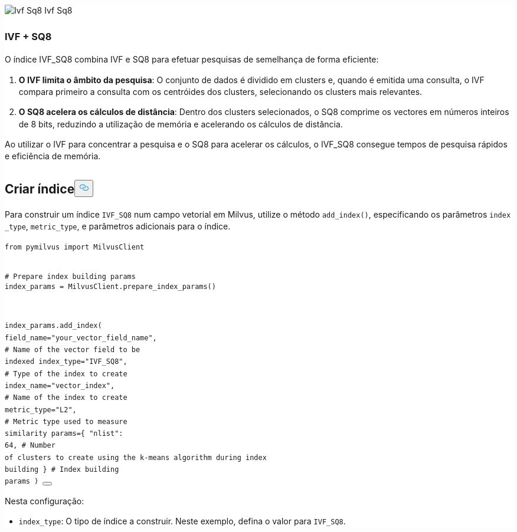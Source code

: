   
   <span class="img-wrapper"> <img translate="no" src="/docs/v2.6.x/assets/ivf-sq8.png" alt="Ivf Sq8" class="doc-image" id="ivf-sq8" />
   </span> <span class="img-wrapper"> <span>Ivf Sq8</span> </span></p>
<h3 id="IVF-+-SQ8" class="common-anchor-header">IVF + SQ8</h3><p>O índice IVF_SQ8 combina IVF e SQ8 para efetuar pesquisas de semelhança de forma eficiente:</p>
<ol>
<li><p><strong>O IVF limita o âmbito da pesquisa</strong>: O conjunto de dados é dividido em clusters e, quando é emitida uma consulta, o IVF compara primeiro a consulta com os centróides dos clusters, selecionando os clusters mais relevantes.</p></li>
<li><p><strong>O SQ8 acelera os cálculos de distância</strong>: Dentro dos clusters selecionados, o SQ8 comprime os vectores em números inteiros de 8 bits, reduzindo a utilização de memória e acelerando os cálculos de distância.</p></li>
</ol>
<p>Ao utilizar o IVF para concentrar a pesquisa e o SQ8 para acelerar os cálculos, o IVF_SQ8 consegue tempos de pesquisa rápidos e eficiência de memória.</p>
<h2 id="Build-index" class="common-anchor-header">Criar índice<button data-href="#Build-index" class="anchor-icon" translate="no">
      <svg translate="no"
        aria-hidden="true"
        focusable="false"
        height="20"
        version="1.1"
        viewBox="0 0 16 16"
        width="16"
      >
        <path
          fill="#0092E4"
          fill-rule="evenodd"
          d="M4 9h1v1H4c-1.5 0-3-1.69-3-3.5S2.55 3 4 3h4c1.45 0 3 1.69 3 3.5 0 1.41-.91 2.72-2 3.25V8.59c.58-.45 1-1.27 1-2.09C10 5.22 8.98 4 8 4H4c-.98 0-2 1.22-2 2.5S3 9 4 9zm9-3h-1v1h1c1 0 2 1.22 2 2.5S13.98 12 13 12H9c-.98 0-2-1.22-2-2.5 0-.83.42-1.64 1-2.09V6.25c-1.09.53-2 1.84-2 3.25C6 11.31 7.55 13 9 13h4c1.45 0 3-1.69 3-3.5S14.5 6 13 6z"
        ></path>
      </svg>
    </button></h2><p>Para construir um índice <code translate="no">IVF_SQ8</code> num campo vetorial em Milvus, utilize o método <code translate="no">add_index()</code>, especificando os parâmetros <code translate="no">index_type</code>, <code translate="no">metric_type</code>, e parâmetros adicionais para o índice.</p>
<pre><code translate="no" class="language-python"><span class="hljs-keyword">from</span> pymilvus <span class="hljs-keyword">import</span> MilvusClient

<span class="hljs-comment"># Prepare index building params</span>
index_params = MilvusClient.prepare_index_params()

index_params.add_index(
    field_name=<span class="hljs-string">&quot;your_vector_field_name&quot;</span>, <span class="hljs-comment"># Name of the vector field to be indexed</span>
    index_type=<span class="hljs-string">&quot;IVF_SQ8&quot;</span>, <span class="hljs-comment"># Type of the index to create</span>
    index_name=<span class="hljs-string">&quot;vector_index&quot;</span>, <span class="hljs-comment"># Name of the index to create</span>
    metric_type=<span class="hljs-string">&quot;L2&quot;</span>, <span class="hljs-comment"># Metric type used to measure similarity</span>
    params={
        <span class="hljs-string">&quot;nlist&quot;</span>: <span class="hljs-number">64</span>, <span class="hljs-comment"># Number of clusters to create using the k-means algorithm during index building</span>
    } <span class="hljs-comment"># Index building params</span>
)
<button class="copy-code-btn"></button></code></pre>
<p>Nesta configuração:</p>
<ul>
<li><p><code translate="no">index_type</code>: O tipo de índice a construir. Neste exemplo, defina o valor para <code translate="no">IVF_SQ8</code>.</p></li>